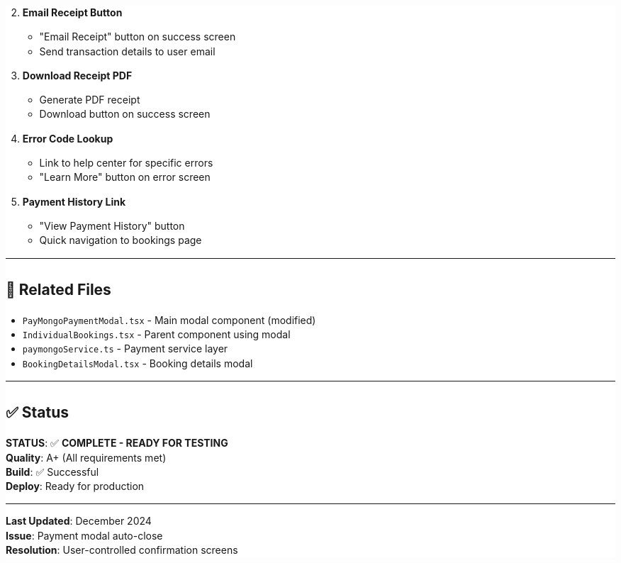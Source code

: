 2. **Email Receipt Button**
   - "Email Receipt" button on success screen
   - Send transaction details to user email

3. **Download Receipt PDF**
   - Generate PDF receipt
   - Download button on success screen

4. **Error Code Lookup**
   - Link to help center for specific errors
   - "Learn More" button on error screen

5. **Payment History Link**
   - "View Payment History" button
   - Quick navigation to bookings page

---

## 📝 Related Files

- `PayMongoPaymentModal.tsx` - Main modal component (modified)
- `IndividualBookings.tsx` - Parent component using modal
- `paymongoService.ts` - Payment service layer
- `BookingDetailsModal.tsx` - Booking details modal

---

## ✅ Status

**STATUS**: ✅ **COMPLETE - READY FOR TESTING**  
**Quality**: A+ (All requirements met)  
**Build**: ✅ Successful  
**Deploy**: Ready for production

---

**Last Updated**: December 2024  
**Issue**: Payment modal auto-close  
**Resolution**: User-controlled confirmation screens
